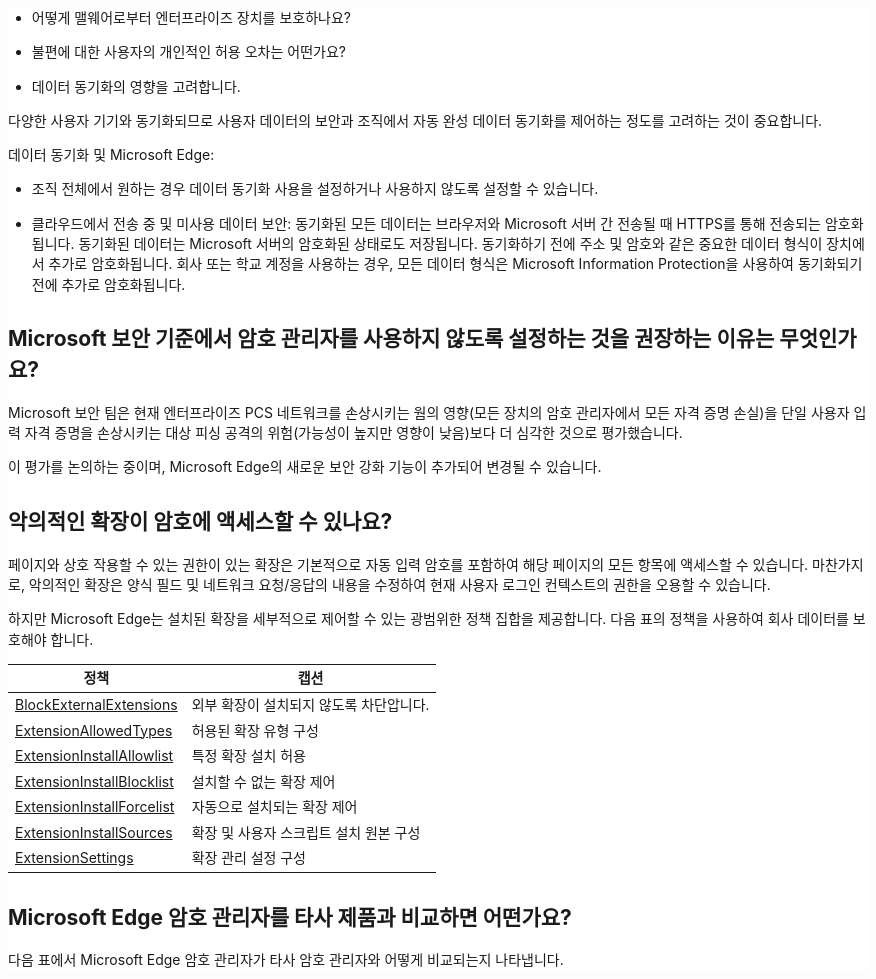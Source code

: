 - 어떻게 맬웨어로부터 엔터프라이즈 장치를 보호하나요?

- 불편에 대한 사용자의 개인적인 허용 오차는 어떤가요?

- 데이터 동기화의 영향을 고려합니다.

다양한 사용자 기기와 동기화되므로 사용자 데이터의 보안과 조직에서 자동 완성 데이터 동기화를 제어하는 정도를 고려하는 것이 중요합니다. 

데이터 동기화 및 Microsoft Edge:

- 조직 전체에서 원하는 경우 데이터 동기화 사용을 설정하거나 사용하지 않도록 설정할 수 있습니다.

- 클라우드에서 전송 중 및 미사용 데이터 보안: 동기화된 모든 데이터는 브라우저와 Microsoft 서버 간 전송될 때 HTTPS를 통해 전송되는 암호화됩니다. 동기화된 데이터는 Microsoft 서버의 암호화된 상태로도 저장됩니다. 동기화하기 전에 주소 및 암호와 같은 중요한 데이터 형식이 장치에서 추가로 암호화됩니다. 회사 또는 학교 계정을 사용하는 경우, 모든 데이터 형식은 Microsoft Information Protection을 사용하여 동기화되기 전에 추가로 암호화됩니다.

## <a name="why-do-microsoft-security-baselines-recommend-disabling-the-password-manager"></a>Microsoft 보안 기준에서 암호 관리자를 사용하지 않도록 설정하는 것을 권장하는 이유는 무엇인가요?

Microsoft 보안 팀은 현재 엔터프라이즈 PCS 네트워크를 손상시키는 웜의 영향(모든 장치의 암호 관리자에서 모든 자격 증명 손실)을 단일 사용자 입력 자격 증명을 손상시키는 대상 피싱 공격의 위험(가능성이 높지만 영향이 낮음)보다 더 심각한 것으로 평가했습니다.

이 평가를 논의하는 중이며, Microsoft Edge의 새로운 보안 강화 기능이 추가되어 변경될 수 있습니다.

## <a name="can-malicious-extensions-gain-access-to-passwords"></a>악의적인 확장이 암호에 액세스할 수 있나요?

페이지와 상호 작용할 수 있는 권한이 있는 확장은 기본적으로 자동 입력 암호를 포함하여 해당 페이지의 모든 항목에 액세스할 수 있습니다. 마찬가지로, 악의적인 확장은 양식 필드 및 네트워크 요청/응답의 내용을 수정하여 현재 사용자 로그인 컨텍스트의 권한을 오용할 수 있습니다.

하지만 Microsoft Edge는 설치된 확장을 세부적으로 제어할 수 있는 광범위한 정책 집합을 제공합니다. 다음 표의 정책을 사용하여 회사 데이터를 보호해야 합니다.

| 정책 | 캡션 |
|-|-|
|[BlockExternalExtensions](/deployedge/microsoft-edge-policies#blockexternalextensions)|외부 확장이 설치되지 않도록 차단압니다.|
|[ExtensionAllowedTypes](/deployedge/microsoft-edge-policies#extensionallowedtypes)|허용된 확장 유형 구성|
|[ExtensionInstallAllowlist](/deployedge/microsoft-edge-policies#extensioninstallallowlist)|특정 확장 설치 허용|
|[ExtensionInstallBlocklist](/deployedge/microsoft-edge-policies#extensioninstallblocklist)|설치할 수 없는 확장 제어|
|[ExtensionInstallForcelist](/deployedge/microsoft-edge-policies#extensioninstallforcelist)|자동으로 설치되는 확장 제어|
|[ExtensionInstallSources](/deployedge/microsoft-edge-policies#extensioninstallsources)|확장 및 사용자 스크립트 설치 원본 구성|
| [ExtensionSettings](/deployedge/microsoft-edge-policies#extensionsettings) |확장 관리 설정 구성 |

## <a name="how-does-the-microsoft-edge-password-manager-compare-with-a-third-party-product"></a>Microsoft Edge 암호 관리자를 타사 제품과 비교하면 어떤가요?

다음 표에서 Microsoft Edge 암호 관리자가 타사 암호 관리자와 어떻게 비교되는지 나타냅니다.
